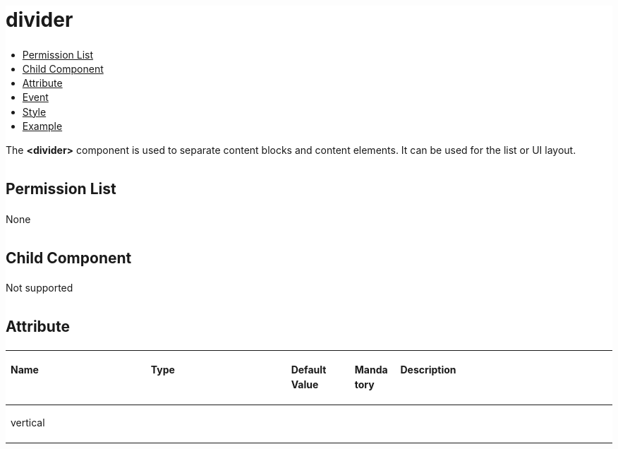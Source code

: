 # divider<a name="EN-US_TOPIC_0000001162494605"></a>

-   [Permission List](#en-us_topic_0000001059340510_section11257113618419)
-   [Child Component](#en-us_topic_0000001059340510_section9288143101012)
-   [Attribute](#en-us_topic_0000001059340510_section2907183951110)
-   [Event](#en-us_topic_0000001059340510_section1398020714187)
-   [Style](#en-us_topic_0000001059340510_section5775351116)
-   [Example](#en-us_topic_0000001059340510_section230641814493)

The  **<divider\>**  component is used to separate content blocks and content elements. It can be used for the list or UI layout.

## Permission List<a name="en-us_topic_0000001059340510_section11257113618419"></a>

None

## Child Component<a name="en-us_topic_0000001059340510_section9288143101012"></a>

Not supported

## Attribute<a name="en-us_topic_0000001059340510_section2907183951110"></a>

<a name="en-us_topic_0000001059340510_table20633101642315"></a>
<table><thead align="left"><tr id="en-us_topic_0000001059340510_row663331618238"><th class="cellrowborder" valign="top" width="23.119999999999997%" id="mcps1.1.6.1.1"><p id="en-us_topic_0000001059340510_en-us_topic_0000001058340523_a9ba8c579217b4b8b841b035f1d28b20e"><a name="en-us_topic_0000001059340510_en-us_topic_0000001058340523_a9ba8c579217b4b8b841b035f1d28b20e"></a><a name="en-us_topic_0000001059340510_en-us_topic_0000001058340523_a9ba8c579217b4b8b841b035f1d28b20e"></a>Name</p>
</th>
<th class="cellrowborder" valign="top" width="23.119999999999997%" id="mcps1.1.6.1.2"><p id="en-us_topic_0000001059340510_en-us_topic_0000001058340523_a633002333b024497914a4b172446f14e"><a name="en-us_topic_0000001059340510_en-us_topic_0000001058340523_a633002333b024497914a4b172446f14e"></a><a name="en-us_topic_0000001059340510_en-us_topic_0000001058340523_a633002333b024497914a4b172446f14e"></a>Type</p>
</th>
<th class="cellrowborder" valign="top" width="10.48%" id="mcps1.1.6.1.3"><p id="en-us_topic_0000001059340510_en-us_topic_0000001058340523_a4950f7884c6540b9ad523ac34657d952"><a name="en-us_topic_0000001059340510_en-us_topic_0000001058340523_a4950f7884c6540b9ad523ac34657d952"></a><a name="en-us_topic_0000001059340510_en-us_topic_0000001058340523_a4950f7884c6540b9ad523ac34657d952"></a>Default Value</p>
</th>
<th class="cellrowborder" valign="top" width="7.5200000000000005%" id="mcps1.1.6.1.4"><p id="en-us_topic_0000001059340510_p824610360217"><a name="en-us_topic_0000001059340510_p824610360217"></a><a name="en-us_topic_0000001059340510_p824610360217"></a>Mandatory</p>
</th>
<th class="cellrowborder" valign="top" width="35.76%" id="mcps1.1.6.1.5"><p id="en-us_topic_0000001059340510_en-us_topic_0000001058340523_a1313564aa9404a338447087d5918c17d"><a name="en-us_topic_0000001059340510_en-us_topic_0000001058340523_a1313564aa9404a338447087d5918c17d"></a><a name="en-us_topic_0000001059340510_en-us_topic_0000001058340523_a1313564aa9404a338447087d5918c17d"></a>Description</p>
</th>
</tr>
</thead>
<tbody><tr id="en-us_topic_0000001059340510_row14446349178"><td class="cellrowborder" valign="top" width="23.119999999999997%" headers="mcps1.1.6.1.1 "><p id="en-us_topic_0000001059340510_p15694934121713"><a name="en-us_topic_0000001059340510_p15694934121713"></a><a name="en-us_topic_0000001059340510_p15694934121713"></a>vertical</p>
</td>